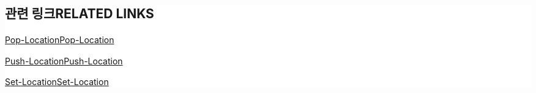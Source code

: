 ## <span data-ttu-id="09c24-192">관련 링크</span><span class="sxs-lookup"><span data-stu-id="09c24-192">RELATED LINKS</span></span>

[<span data-ttu-id="09c24-193">Pop-Location</span><span class="sxs-lookup"><span data-stu-id="09c24-193">Pop-Location</span></span>](Pop-Location.md)

[<span data-ttu-id="09c24-194">Push-Location</span><span class="sxs-lookup"><span data-stu-id="09c24-194">Push-Location</span></span>](Push-Location.md)

[<span data-ttu-id="09c24-195">Set-Location</span><span class="sxs-lookup"><span data-stu-id="09c24-195">Set-Location</span></span>](Set-Location.md)

